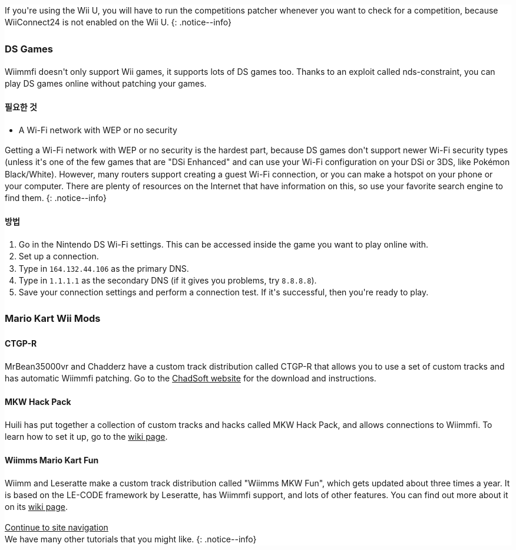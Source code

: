 If you're using the Wii U, you will have to run the competitions patcher whenever you want to check for a competition, because WiiConnect24 is not enabled on the Wii U.
{: .notice--info}

### DS Games
Wiimmfi doesn't only support Wii games, it supports lots of DS games too. Thanks to an exploit called nds-constraint, you can play DS games online without patching your games.

#### 필요한 것

- A Wi-Fi network with WEP or no security

Getting a Wi-Fi network with WEP or no security is the hardest part, because DS games don't support newer Wi-Fi security types (unless it's one of the few games that are "DSi Enhanced" and can use your Wi-Fi configuration on your DSi or 3DS, like Pokémon Black/White). However, many routers support creating a guest Wi-Fi connection, or you can make a hotspot on your phone or your computer. There are plenty of resources on the Internet that have information on this, so use your favorite search engine to find them.
{: .notice--info}

#### 방법

1. Go in the Nintendo DS Wi-Fi settings. This can be accessed inside the game you want to play online with.
2. Set up a connection.
3. Type in `164.132.44.106` as the primary DNS.
4. Type in `1.1.1.1` as the secondary DNS (if it gives you problems, try `8.8.8.8`).
5. Save your connection settings and perform a connection test. If it's successful, then you're ready to play.

### Mario Kart Wii Mods

#### CTGP-R
MrBean35000vr and Chadderz have a custom track distribution called CTGP-R that allows you to use a set of custom tracks and has automatic Wiimmfi patching. Go to the [ChadSoft website](http://chadsoft.co.uk) for the download and instructions.

#### MKW Hack Pack
Huili has put together a collection of custom tracks and hacks called MKW Hack Pack, and allows connections to Wiimmfi. To learn how to set it up, go to the [wiki page](http://wiki.tockdom.com/wiki/MKW_Hack_Pack).

#### Wiimms Mario Kart Fun
Wiimm and Leseratte make a custom track distribution called "Wiimms MKW Fun", which gets updated about three times a year. It is based on the LE-CODE framework by Leseratte, has Wiimmfi support, and lots of other features. You can find out more about it on its [wiki page](http://wiki.tockdom.com/wiki/Wiimms_Mario_Kart_Fun).

[Continue to site navigation](site-navigation)<br> We have many other tutorials that you might like.
{: .notice--info}
